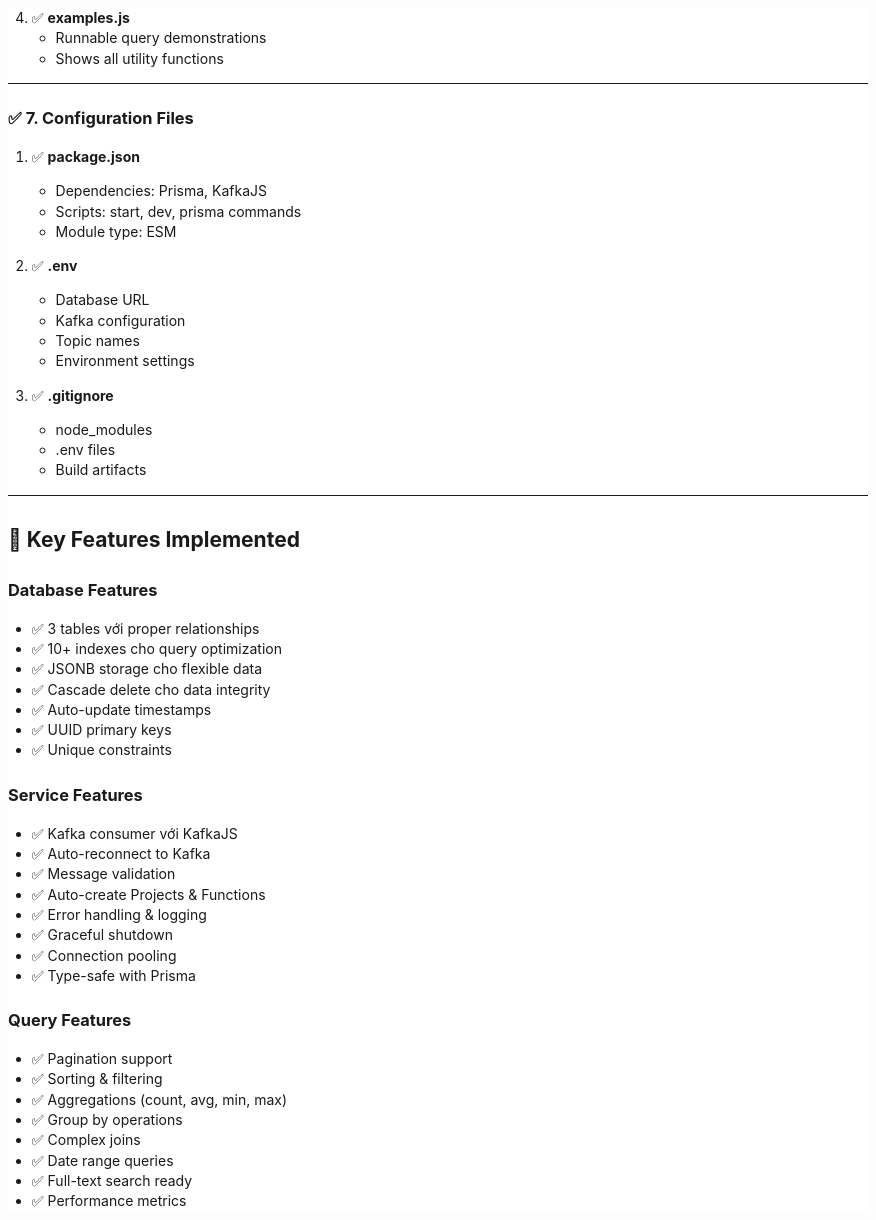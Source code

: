 4. ✅ **examples.js**
   - Runnable query demonstrations
   - Shows all utility functions

---

### ✅ 7. Configuration Files

1. ✅ **package.json**
   - Dependencies: Prisma, KafkaJS
   - Scripts: start, dev, prisma commands
   - Module type: ESM

2. ✅ **.env**
   - Database URL
   - Kafka configuration
   - Topic names
   - Environment settings

3. ✅ **.gitignore**
   - node_modules
   - .env files
   - Build artifacts

---

## 🎯 Key Features Implemented

### Database Features
- ✅ 3 tables với proper relationships
- ✅ 10+ indexes cho query optimization
- ✅ JSONB storage cho flexible data
- ✅ Cascade delete cho data integrity
- ✅ Auto-update timestamps
- ✅ UUID primary keys
- ✅ Unique constraints

### Service Features
- ✅ Kafka consumer với KafkaJS
- ✅ Auto-reconnect to Kafka
- ✅ Message validation
- ✅ Auto-create Projects & Functions
- ✅ Error handling & logging
- ✅ Graceful shutdown
- ✅ Connection pooling
- ✅ Type-safe with Prisma

### Query Features
- ✅ Pagination support
- ✅ Sorting & filtering
- ✅ Aggregations (count, avg, min, max)
- ✅ Group by operations
- ✅ Complex joins
- ✅ Date range queries
- ✅ Full-text search ready
- ✅ Performance metrics
